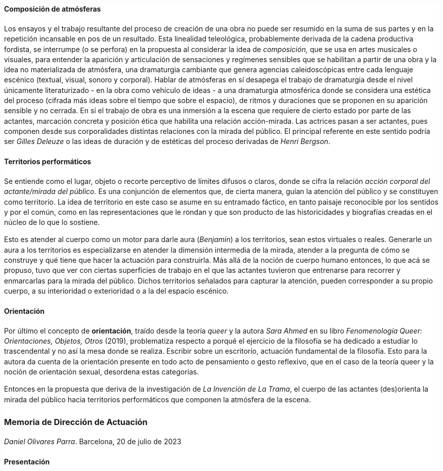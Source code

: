 #### Composición de atmósferas

Los ensayos y el trabajo resultante del proceso de creación de una obra no puede ser resumido en la suma de sus partes y en la repetición incansable en pos de un resultado. Esta linealidad teleológica, probablemente derivada de la cadena productiva fordista, se interrumpe (o se perfora) en la propuesta al considerar la idea de _composición,_ que se usa en artes musicales o visuales, para entender la aparición y articulación de sensaciones y regímenes sensibles que se habilitan a partir de una obra y la idea no materializada de atmósfera, una dramaturgia cambiante que genera agencias caleidoscópicas entre cada lenguaje escénico (textual, visual, sonoro y corporal). Hablar de atmósferas en sí desapega el trabajo de dramaturgia desde el nivel únicamente literaturizado - en la obra como vehículo de ideas - a una dramaturgia atmosférica donde se considera una estética del proceso (cifrada más ideas sobre el tiempo que sobre el espacio), de ritmos y duraciones que se proponen en su aparición sensible y no cerrada. En sí el trabajo de obra es una inmersión a la escena que requiere de cierto estado por parte de las actantes, marcación concreta y posición ética que habilita una relación acción-mirada. Las actrices pasan a ser actantes, pues componen desde sus corporalidades distintas relaciones con la mirada del público. El principal referente en este sentido podría ser *Gilles Deleuze* o las ideas de duración y de estéticas del proceso derivadas de *Henri Bergson*.  

#### Territorios performáticos

Se entiende como el lugar, objeto o recorte perceptivo de límites difusos o claros, donde se cifra la relación _acción corporal del actante/mirada del público._ Es una conjunción de elementos que, de cierta manera, guían la atención del público y se constituyen como territorio. La idea de territorio en este caso se asume en su entramado fáctico, en tanto paisaje reconocible por los sentidos y por el común, como en las representaciones que le rondan y que son producto de las historicidades y biografías creadas en el núcleo de lo que lo sostiene. 

Esto es atender al cuerpo como un motor para darle aura (*Benjamin*) a los territorios, sean estos virtuales o reales. Generarle un aura a los territorios es especializarse en atender la dimensión intermedia de la mirada, atender a la pregunta de cómo se construye y qué tiene que hacer la actuación para construirla. Más allá de la noción de cuerpo humano entonces, lo que acá se propuso, tuvo que ver con ciertas superficies de trabajo en el que las actantes tuvieron que entrenarse para recorrer y enmarcarlas para la mirada del público. Dichos territorios señalados para capturar la atención, pueden corresponder a su propio cuerpo, a su interioridad o exterioridad o a la del espacio escénico. 

#### Orientación

Por último el concepto de **orientación**, traído desde la teoría _queer_ y la autora *Sara Ahmed* en su libro *Fenomenología Queer: Orientaciones, Objetos, Otros* (2019), problematiza respecto a porqué el ejercicio de la filosofía se ha dedicado a estudiar lo trascendental y no así la mesa donde se realiza. Escribir sobre un escritorio, actuación fundamental de la filosofía. Esto para la autora da cuenta de la orientación presente en todo acto de pensamiento o gesto reflexivo, que en el caso de la teoría queer y la noción de orientación sexual, desordena estas categorías. 

Entonces en la propuesta que deriva de la investigación de *La Invención de La Trama*, el cuerpo de las actantes (des)orienta la mirada del público hacia territorios performáticos que componen la atmósfera de la escena. 

### Memoria de Dirección de Actuación

*Daniel Olivares Parra*. Barcelona, 20 de julio de 2023

#### Presentación
